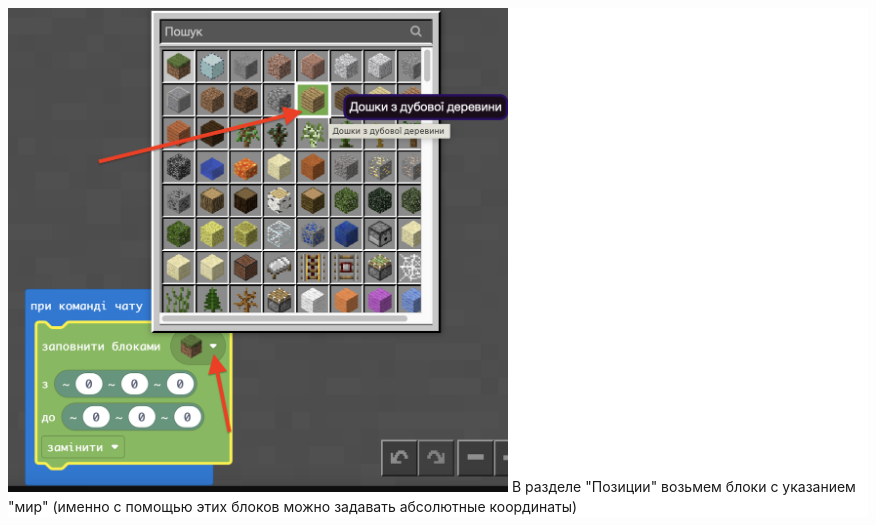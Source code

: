 <img src = "img/block02.png" width = 500>  
В разделе "Позиции" возьмем блоки с указанием "мир" (именно с помощью этих блоков можно задавать абсолютные координаты)   